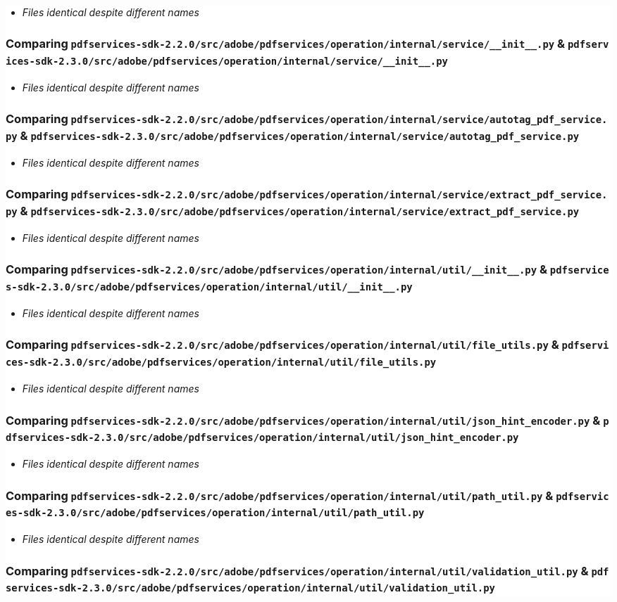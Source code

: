  * *Files identical despite different names*

### Comparing `pdfservices-sdk-2.2.0/src/adobe/pdfservices/operation/internal/service/__init__.py` & `pdfservices-sdk-2.3.0/src/adobe/pdfservices/operation/internal/service/__init__.py`

 * *Files identical despite different names*

### Comparing `pdfservices-sdk-2.2.0/src/adobe/pdfservices/operation/internal/service/autotag_pdf_service.py` & `pdfservices-sdk-2.3.0/src/adobe/pdfservices/operation/internal/service/autotag_pdf_service.py`

 * *Files identical despite different names*

### Comparing `pdfservices-sdk-2.2.0/src/adobe/pdfservices/operation/internal/service/extract_pdf_service.py` & `pdfservices-sdk-2.3.0/src/adobe/pdfservices/operation/internal/service/extract_pdf_service.py`

 * *Files identical despite different names*

### Comparing `pdfservices-sdk-2.2.0/src/adobe/pdfservices/operation/internal/util/__init__.py` & `pdfservices-sdk-2.3.0/src/adobe/pdfservices/operation/internal/util/__init__.py`

 * *Files identical despite different names*

### Comparing `pdfservices-sdk-2.2.0/src/adobe/pdfservices/operation/internal/util/file_utils.py` & `pdfservices-sdk-2.3.0/src/adobe/pdfservices/operation/internal/util/file_utils.py`

 * *Files identical despite different names*

### Comparing `pdfservices-sdk-2.2.0/src/adobe/pdfservices/operation/internal/util/json_hint_encoder.py` & `pdfservices-sdk-2.3.0/src/adobe/pdfservices/operation/internal/util/json_hint_encoder.py`

 * *Files identical despite different names*

### Comparing `pdfservices-sdk-2.2.0/src/adobe/pdfservices/operation/internal/util/path_util.py` & `pdfservices-sdk-2.3.0/src/adobe/pdfservices/operation/internal/util/path_util.py`

 * *Files identical despite different names*

### Comparing `pdfservices-sdk-2.2.0/src/adobe/pdfservices/operation/internal/util/validation_util.py` & `pdfservices-sdk-2.3.0/src/adobe/pdfservices/operation/internal/util/validation_util.py`

